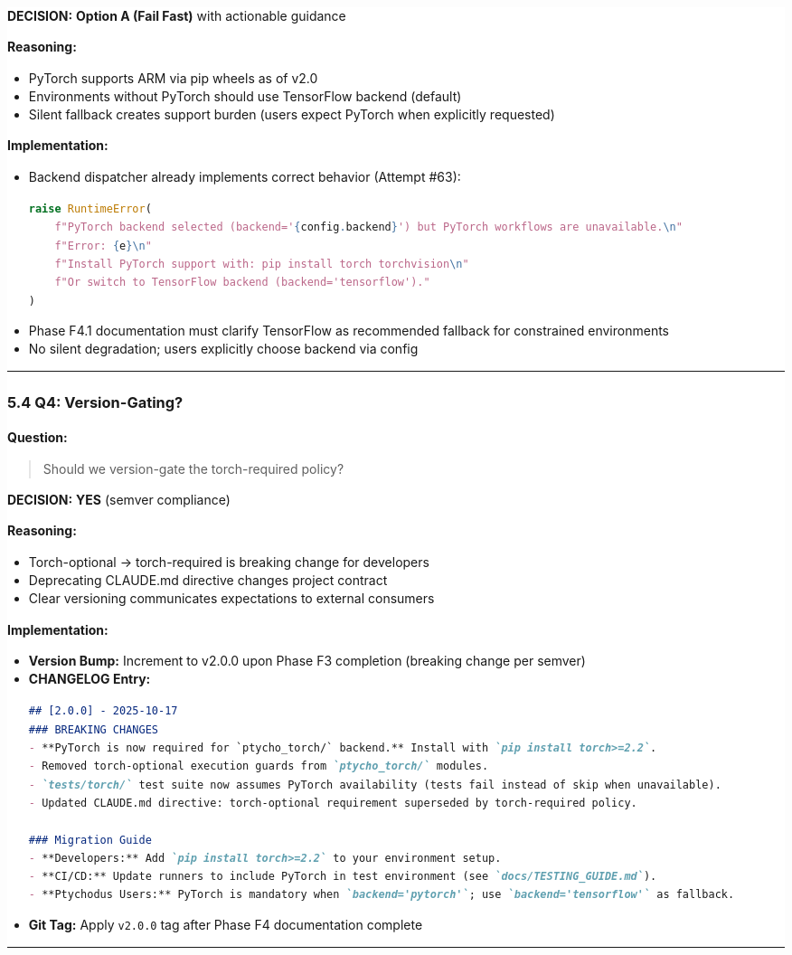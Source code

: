 **DECISION:** **Option A (Fail Fast)** with actionable guidance

**Reasoning:**
- PyTorch supports ARM via pip wheels as of v2.0
- Environments without PyTorch should use TensorFlow backend (default)
- Silent fallback creates support burden (users expect PyTorch when explicitly requested)

**Implementation:**
- Backend dispatcher already implements correct behavior (Attempt #63):
  ```python
  raise RuntimeError(
      f"PyTorch backend selected (backend='{config.backend}') but PyTorch workflows are unavailable.\n"
      f"Error: {e}\n"
      f"Install PyTorch support with: pip install torch torchvision\n"
      f"Or switch to TensorFlow backend (backend='tensorflow')."
  )
  ```
- Phase F4.1 documentation must clarify TensorFlow as recommended fallback for constrained environments
- No silent degradation; users explicitly choose backend via config

---

### 5.4 Q4: Version-Gating?

**Question:**
> Should we version-gate the torch-required policy?

**DECISION:** **YES** (semver compliance)

**Reasoning:**
- Torch-optional → torch-required is breaking change for developers
- Deprecating CLAUDE.md directive changes project contract
- Clear versioning communicates expectations to external consumers

**Implementation:**
- **Version Bump:** Increment to v2.0.0 upon Phase F3 completion (breaking change per semver)
- **CHANGELOG Entry:**
  ```markdown
  ## [2.0.0] - 2025-10-17
  ### BREAKING CHANGES
  - **PyTorch is now required for `ptycho_torch/` backend.** Install with `pip install torch>=2.2`.
  - Removed torch-optional execution guards from `ptycho_torch/` modules.
  - `tests/torch/` test suite now assumes PyTorch availability (tests fail instead of skip when unavailable).
  - Updated CLAUDE.md directive: torch-optional requirement superseded by torch-required policy.

  ### Migration Guide
  - **Developers:** Add `pip install torch>=2.2` to your environment setup.
  - **CI/CD:** Update runners to include PyTorch in test environment (see `docs/TESTING_GUIDE.md`).
  - **Ptychodus Users:** PyTorch is mandatory when `backend='pytorch'`; use `backend='tensorflow'` as fallback.
  ```
- **Git Tag:** Apply `v2.0.0` tag after Phase F4 documentation complete

---
